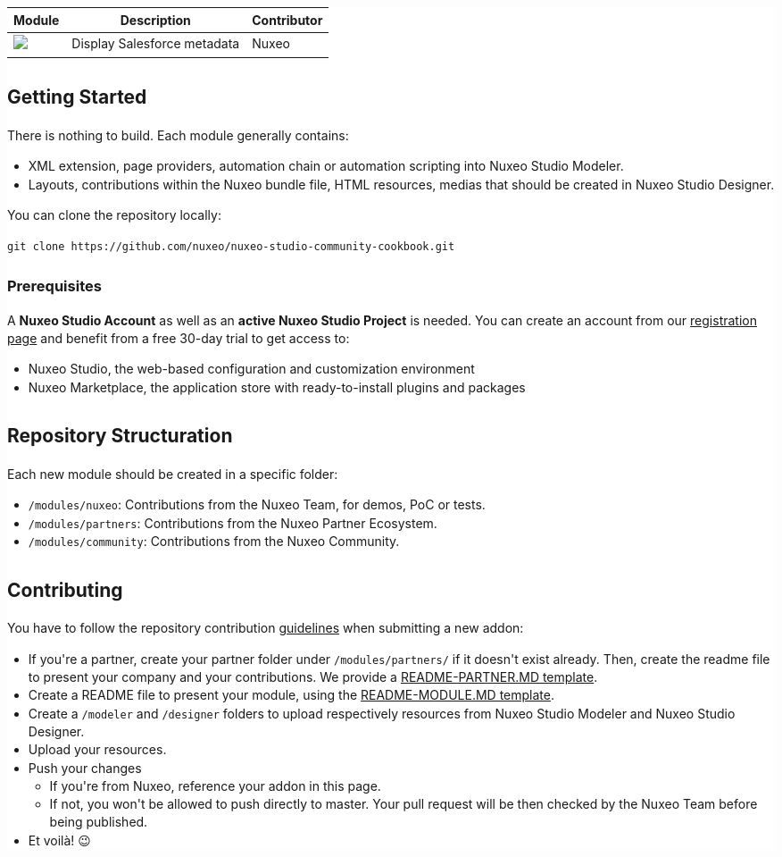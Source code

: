 Module | Description | Contributor
--- | --- | ---
<a href="https://github.com/nuxeo/nuxeo-studio-community-cookbook/blob/master/modules/nuxeo/salesforce-ui"><img src="modules/nuxeo/salesforce-ui/sfdc-webui.png" width="100px"/></a> | Display Salesforce metadata | Nuxeo

## Getting Started

There is nothing to build. Each module generally contains:

- XML extension, page providers, automation chain or automation scripting into Nuxeo Studio Modeler.
- Layouts, contributions within the Nuxeo bundle file,  HTML resources, medias that should be created in Nuxeo Studio Designer.

You can clone the repository locally:

```
git clone https://github.com/nuxeo/nuxeo-studio-community-cookbook.git
```

### Prerequisites

A **Nuxeo Studio Account** as well as an **active Nuxeo Studio Project** is needed. You can create an account from our [registration page](https://connect.nuxeo.com/register/#/) and benefit from a free 30-day trial to get access to:

- Nuxeo Studio, the web-based configuration and customization environment
- Nuxeo Marketplace, the application store with ready-to-install plugins and packages

## Repository Structuration

Each new module should be created in a specific folder:

- `/modules/nuxeo`: Contributions from the Nuxeo Team, for demos, PoC or tests.
- `/modules/partners`: Contributions from the Nuxeo Partner Ecosystem.
- `/modules/community`: Contributions from the Nuxeo Community.

## Contributing

You have to follow the repository contribution [guidelines](toolkit-and-guidelines) when submitting a new addon:

- If you're a partner, create your partner folder under `/modules/partners/` if it doesn't exist already. Then, create the readme file to present your company and your contributions. We provide a [README-PARTNER.MD template](https://github.com/nuxeo/nuxeo-studio-community-cookbook/blob/master/toolkit-and-guidelines/README-PARTNER.md).
- Create a README file to present your module, using the [README-MODULE.MD template](https://github.com/nuxeo/nuxeo-studio-community-cookbook/blob/master/toolkit-and-guidelines/README-MODULE.md).
- Create a `/modeler` and `/designer` folders to upload respectively resources from Nuxeo Studio Modeler and Nuxeo Studio Designer.
- Upload your resources.
- Push your changes
  - If you're from Nuxeo, reference your addon in this page.
  - If not, you won't be allowed to push directly to master. Your pull request will be then checked by the Nuxeo Team before being published.
- Et voilà! :wink:
